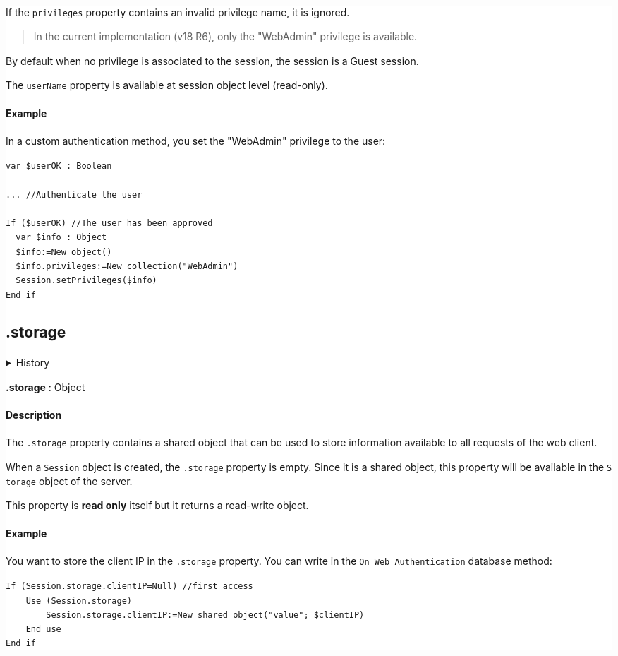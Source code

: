 If the `privileges` property contains an invalid privilege name, it is ignored.

> In the current implementation (v18 R6), only the "WebAdmin" privilege is available.

By default when no privilege is associated to the session, the session is a [Guest session](#isguest).

The [`userName`](#username) property is available at session object level (read-only).

#### Example

In a custom authentication method, you set the "WebAdmin" privilege to the user:

```4d
var $userOK : Boolean

... //Authenticate the user

If ($userOK) //The user has been approved
  var $info : Object
  $info:=New object()
  $info.privileges:=New collection("WebAdmin")
  Session.setPrivileges($info)
End if

```





## .storage

<details><summary>History</summary></details>


**.storage** : Object

#### Description

The `.storage` property contains a shared object that can be used to store information available to all requests of the web client.

When a `Session` object is created, the `.storage` property is empty. Since it is a shared object, this property will be available in the `Storage` object of the server.

This property is **read only** itself but it returns a read-write object.

#### Example

You want to store the client IP in the `.storage` property. You can write in the `On Web Authentication` database method:

```4d
If (Session.storage.clientIP=Null) //first access
    Use (Session.storage)
        Session.storage.clientIP:=New shared object("value"; $clientIP)
    End use 
End if 

```
